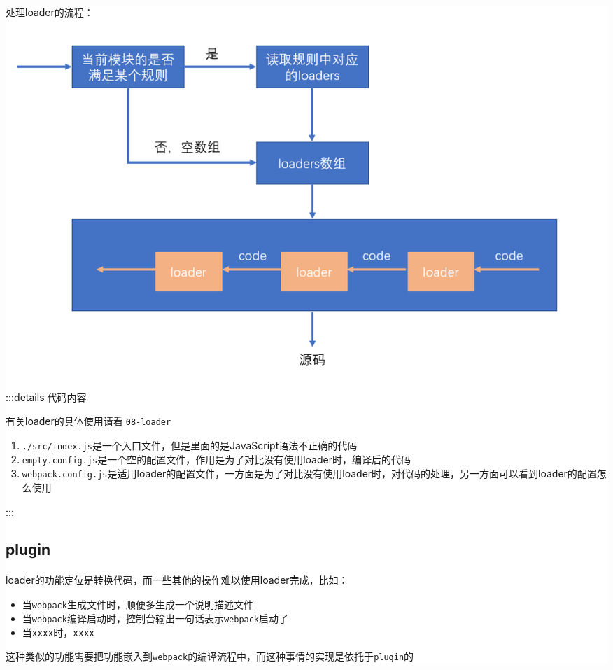 处理loader的流程：

![08_03](./.images/chapter-1/08_03.png)

:::details 代码内容

有关loader的具体使用请看 `08-loader`

1. `./src/index.js`是一个入口文件，但是里面的是JavaScript语法不正确的代码
2. `empty.config.js`是一个空的配置文件，作用是为了对比没有使用loader时，编译后的代码
3. `webpack.config.js`是适用loader的配置文件，一方面是为了对比没有使用loader时，对代码的处理，另一方面可以看到loader的配置怎么使用

:::

## plugin

loader的功能定位是转换代码，而一些其他的操作难以使用loader完成，比如：

- 当`webpack`生成文件时，顺便多生成一个说明描述文件
- 当`webpack`编译启动时，控制台输出一句话表示`webpack`启动了
- 当xxxx时，xxxx

这种类似的功能需要把功能嵌入到`webpack`的编译流程中，而这种事情的实现是依托于`plugin`的
